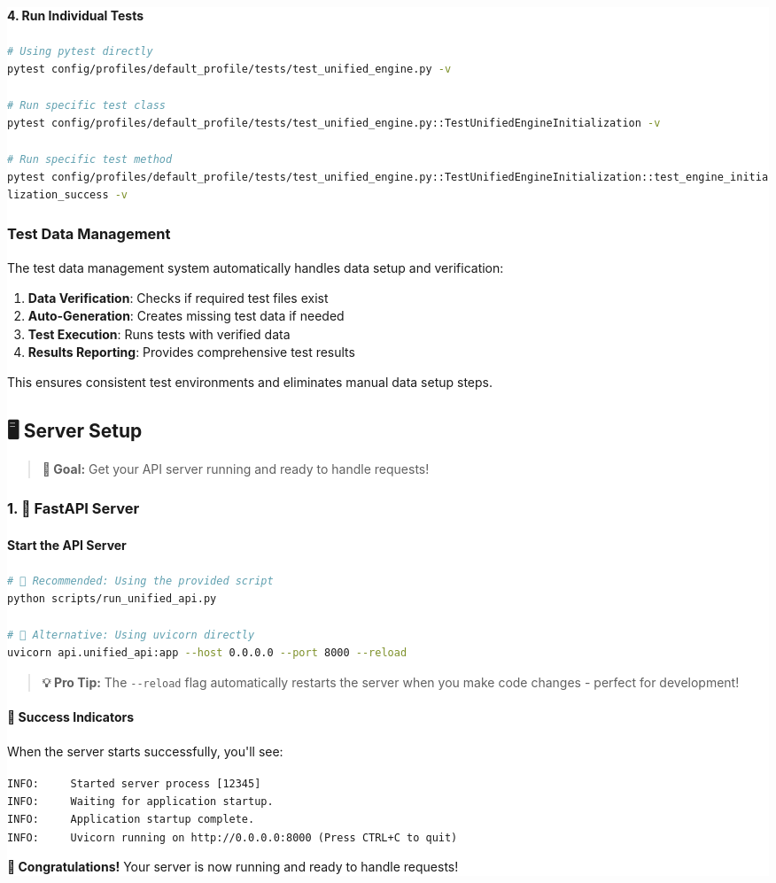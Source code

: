#### 4. Run Individual Tests
```bash
# Using pytest directly
pytest config/profiles/default_profile/tests/test_unified_engine.py -v

# Run specific test class
pytest config/profiles/default_profile/tests/test_unified_engine.py::TestUnifiedEngineInitialization -v

# Run specific test method
pytest config/profiles/default_profile/tests/test_unified_engine.py::TestUnifiedEngineInitialization::test_engine_initialization_success -v
```

### Test Data Management

The test data management system automatically handles data setup and verification:

1. **Data Verification**: Checks if required test files exist
2. **Auto-Generation**: Creates missing test data if needed
3. **Test Execution**: Runs tests with verified data
4. **Results Reporting**: Provides comprehensive test results

This ensures consistent test environments and eliminates manual data setup steps.

## 🖥️ Server Setup

> **🎯 Goal:** Get your API server running and ready to handle requests!

### 1. 🚀 FastAPI Server

#### Start the API Server
```bash
# 🎯 Recommended: Using the provided script
python scripts/run_unified_api.py

# 🔧 Alternative: Using uvicorn directly
uvicorn api.unified_api:app --host 0.0.0.0 --port 8000 --reload
```

> **💡 Pro Tip:** The `--reload` flag automatically restarts the server when you make code changes - perfect for development!

#### 🎉 Success Indicators
When the server starts successfully, you'll see:
```
INFO:     Started server process [12345]
INFO:     Waiting for application startup.
INFO:     Application startup complete.
INFO:     Uvicorn running on http://0.0.0.0:8000 (Press CTRL+C to quit)
```

**🎊 Congratulations!** Your server is now running and ready to handle requests!
